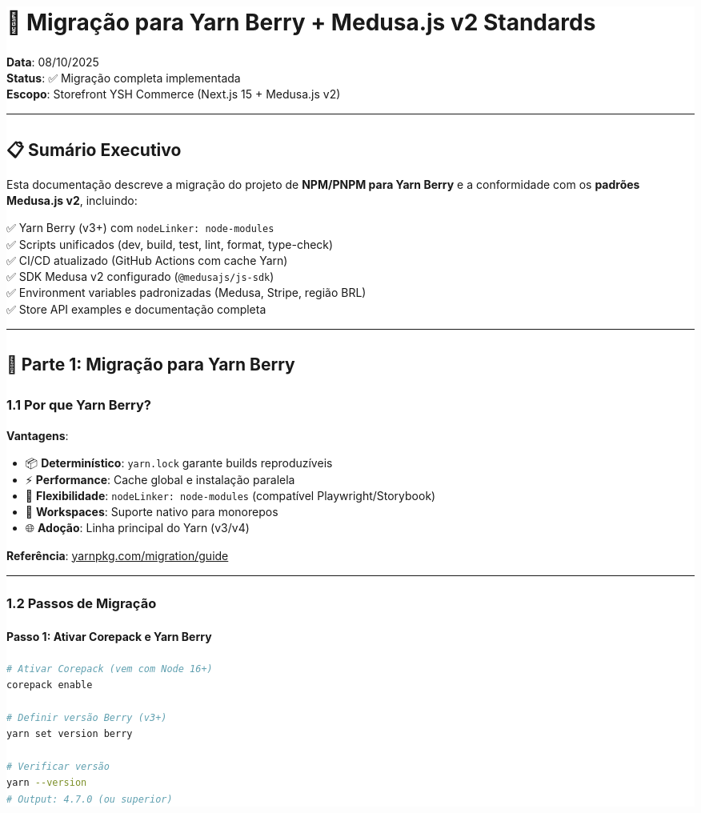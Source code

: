 # 🚀 Migração para Yarn Berry + Medusa.js v2 Standards

**Data**: 08/10/2025  
**Status**: ✅ Migração completa implementada  
**Escopo**: Storefront YSH Commerce (Next.js 15 + Medusa.js v2)

---

## 📋 Sumário Executivo

Esta documentação descreve a migração do projeto de **NPM/PNPM para Yarn Berry** e a conformidade com os **padrões Medusa.js v2**, incluindo:

✅ Yarn Berry (v3+) com `nodeLinker: node-modules`  
✅ Scripts unificados (dev, build, test, lint, format, type-check)  
✅ CI/CD atualizado (GitHub Actions com cache Yarn)  
✅ SDK Medusa v2 configurado (`@medusajs/js-sdk`)  
✅ Environment variables padronizadas (Medusa, Stripe, região BRL)  
✅ Store API examples e documentação completa  

---

## 🎯 Parte 1: Migração para Yarn Berry

### 1.1 Por que Yarn Berry?

**Vantagens**:
- 📦 **Determinístico**: `yarn.lock` garante builds reproduzíveis
- ⚡ **Performance**: Cache global e instalação paralela
- 🔧 **Flexibilidade**: `nodeLinker: node-modules` (compatível Playwright/Storybook)
- 🏢 **Workspaces**: Suporte nativo para monorepos
- 🌐 **Adoção**: Linha principal do Yarn (v3/v4)

**Referência**: [yarnpkg.com/migration/guide](https://yarnpkg.com/migration/guide)

---

### 1.2 Passos de Migração

#### Passo 1: Ativar Corepack e Yarn Berry

```bash
# Ativar Corepack (vem com Node 16+)
corepack enable

# Definir versão Berry (v3+)
yarn set version berry

# Verificar versão
yarn --version
# Output: 4.7.0 (ou superior)
```
